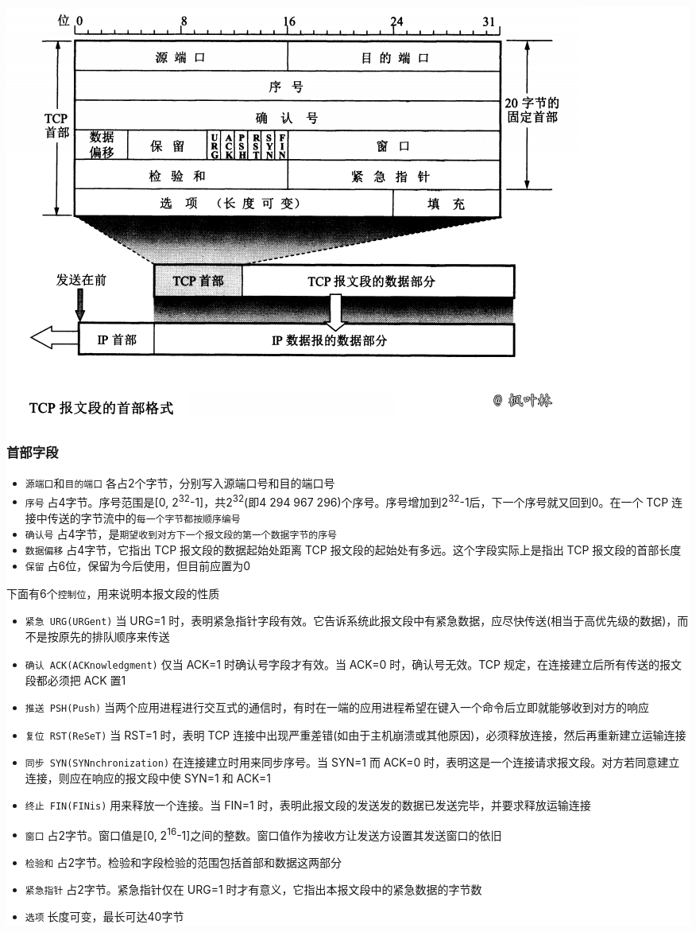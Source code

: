![TCP协议-图7](./assets/network-tcp-07.png)

### 首部字段

- `源端口`和`目的端口` 各占2个字节，分别写入源端口号和目的端口号
- `序号` 占4字节。序号范围是[0, 2<sup>32</sup>-1]，共2<sup>32</sup>(即4 294 967 296)个序号。序号增加到2<sup>32</sup>-1后，下一个序号就又回到0。在一个 TCP 连接中传送的字节流中的`每一个字节都按顺序编号`
- `确认号` 占4字节，是`期望收到对方下一个报文段的第一个数据字节的序号`
- `数据偏移` 占4字节，它指出 TCP 报文段的数据起始处距离 TCP 报文段的起始处有多远。这个字段实际上是指出 TCP 报文段的首部长度
- `保留` 占6位，保留为今后使用，但目前应置为0

下面有6个`控制位`，用来说明本报文段的性质

- `紧急 URG(URGent)` 当 URG=1 时，表明紧急指针字段有效。它告诉系统此报文段中有紧急数据，应尽快传送(相当于高优先级的数据)，而不是按原先的排队顺序来传送
- `确认 ACK(ACKnowledgment)` 仅当 ACK=1 时确认号字段才有效。当 ACK=0 时，确认号无效。TCP 规定，在连接建立后所有传送的报文段都必须把 ACK 置1
- `推送 PSH(Push)` 当两个应用进程进行交互式的通信时，有时在一端的应用进程希望在键入一个命令后立即就能够收到对方的响应
- `复位 RST(ReSeT)` 当 RST=1 时，表明 TCP 连接中出现严重差错(如由于主机崩溃或其他原因)，必须释放连接，然后再重新建立运输连接
- `同步 SYN(SYNnchronization)` 在连接建立时用来同步序号。当 SYN=1 而 ACK=0 时，表明这是一个连接请求报文段。对方若同意建立连接，则应在响应的报文段中使 SYN=1 和 ACK=1
- `终止 FIN(FINis)` 用来释放一个连接。当 FIN=1 时，表明此报文段的发送发的数据已发送完毕，并要求释放运输连接

- `窗口` 占2字节。窗口值是[0, 2<sup>16</sup>-1]之间的整数。窗口值作为接收方让发送方设置其发送窗口的依旧
- `检验和` 占2字节。检验和字段检验的范围包括首部和数据这两部分
- `紧急指针` 占2字节。紧急指针仅在 URG=1 时才有意义，它指出本报文段中的紧急数据的字节数
- `选项` 长度可变，最长可达40字节

